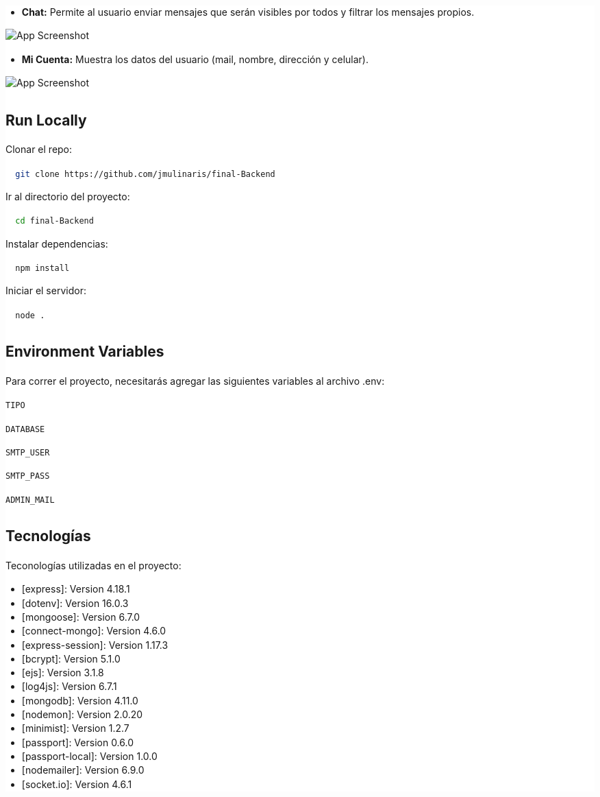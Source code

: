 - **Chat:** Permite al usuario enviar mensajes que serán visibles por todos y filtrar los mensajes propios.

![App Screenshot](https://i.postimg.cc/qMCYXv7g/Screenshot-at-Mar-03-14-07-17.png)

- **Mi Cuenta:** Muestra los datos del usuario (mail, nombre, dirección y celular).

![App Screenshot](https://i.postimg.cc/SRKGTDqm/Screenshot-at-Mar-03-14-11-27.png)
## __Run Locally__

Clonar el repo:

```bash
  git clone https://github.com/jmulinaris/final-Backend
```

Ir al directorio del proyecto:

```bash
  cd final-Backend
```

Instalar dependencias:

```bash
  npm install
```

Iniciar el servidor:

```bash
  node .
```


## __Environment Variables__

Para correr el proyecto, necesitarás agregar las siguientes variables al archivo .env:

`TIPO`

`DATABASE`

`SMTP_USER`

`SMTP_PASS`

`ADMIN_MAIL`


## __Tecnologías__

Teconologías utilizadas en el proyecto:
* [express]: Version 4.18.1
* [dotenv]:  Version 16.0.3
* [mongoose]: Version 6.7.0
* [connect-mongo]: Version 4.6.0
* [express-session]: Version 1.17.3
* [bcrypt]: Version 5.1.0
* [ejs]: Version 3.1.8
* [log4js]: Version 6.7.1
* [mongodb]: Version 4.11.0
* [nodemon]: Version 2.0.20
* [minimist]: Version 1.2.7
* [passport]: Version 0.6.0
* [passport-local]: Version 1.0.0
* [nodemailer]: Version 6.9.0
* [socket.io]: Version 4.6.1
